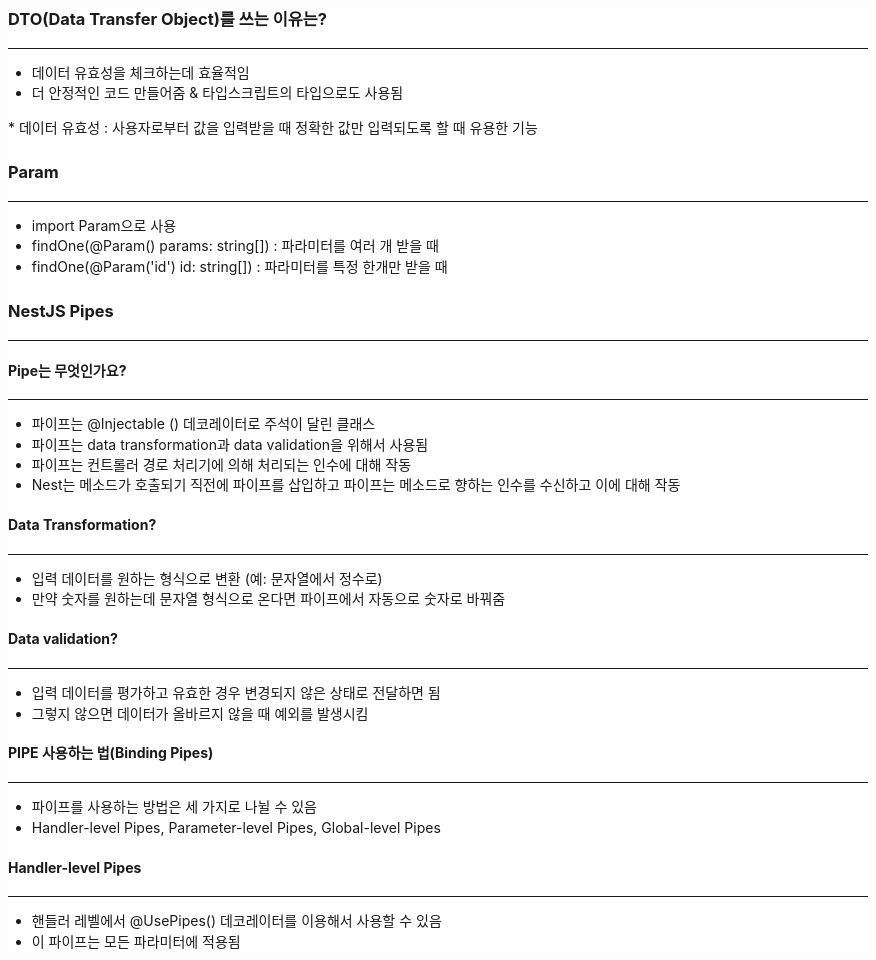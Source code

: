 ### DTO(Data Transfer Object)를 쓰는 이유는?

---

- 데이터 유효성을 체크하는데 효율적임
- 더 안정적인 코드 만들어줌 & 타입스크립트의 타입으로도 사용됨

\* 데이터 유효성 : 사용자로부터 값을 입력받을 때 정확한 값만 입력되도록 할 때 유용한 기능

### Param

---

- import Param으로 사용
- findOne(@Param() params: string[]) : 파라미터를 여러 개 받을 때
- findOne(@Param('id') id: string[]) : 파라미터를 특정 한개만 받을 때

### NestJS Pipes

---

#### Pipe는 무엇인가요?

---

- 파이프는 @Injectable () 데코레이터로 주석이 달린 클래스
- 파이프는 data transformation과 data validation을 위해서 사용됨
- 파이프는 컨트롤러 경로 처리기에 의해 처리되는 인수에 대해 작동
- Nest는 메소드가 호출되기 직전에 파이프를 삽입하고 파이프는 메소드로 향하는 인수를 수신하고 이에 대해 작동

#### Data Transformation?

---

- 입력 데이터를 원하는 형식으로 변환 (예: 문자열에서 정수로)
- 만약 숫자를 원하는데 문자열 형식으로 온다면 파이프에서 자동으로 숫자로 바꿔줌

#### Data validation?

---

- 입력 데이터를 평가하고 유효한 경우 변경되지 않은 상태로 전달하면 됨
- 그렇지 않으면 데이터가 올바르지 않을 때 예외를 발생시킴

#### PIPE 사용하는 법(Binding Pipes)

---

- 파이프를 사용하는 방법은 세 가지로 나뉠 수 있음
- Handler-level Pipes, Parameter-level Pipes, Global-level Pipes

#### Handler-level Pipes

---

- 핸들러 레벨에서 @UsePipes() 데코레이터를 이용해서 사용할 수 있음
- 이 파이프는 모든 파라미터에 적용됨
